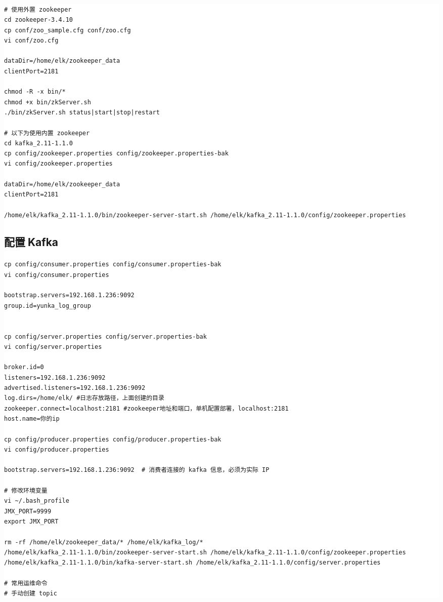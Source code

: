 ```shell
# 使用外置 zookeeper
cd zookeeper-3.4.10
cp conf/zoo_sample.cfg conf/zoo.cfg
vi conf/zoo.cfg

dataDir=/home/elk/zookeeper_data
clientPort=2181

chmod -R -x bin/*
chmod +x bin/zkServer.sh
./bin/zkServer.sh status|start|stop|restart

# 以下为使用内置 zookeeper
cd kafka_2.11-1.1.0
cp config/zookeeper.properties config/zookeeper.properties-bak
vi config/zookeeper.properties

dataDir=/home/elk/zookeeper_data
clientPort=2181

/home/elk/kafka_2.11-1.1.0/bin/zookeeper-server-start.sh /home/elk/kafka_2.11-1.1.0/config/zookeeper.properties
```

## 配置 Kafka

```shell
cp config/consumer.properties config/consumer.properties-bak
vi config/consumer.properties

bootstrap.servers=192.168.1.236:9092
group.id=yunka_log_group


cp config/server.properties config/server.properties-bak
vi config/server.properties

broker.id=0
listeners=192.168.1.236:9092
advertised.listeners=192.168.1.236:9092
log.dirs=/home/elk/ #日志存放路径，上面创建的目录
zookeeper.connect=localhost:2181 #zookeeper地址和端口，单机配置部署，localhost:2181
host.name=你的ip

cp config/producer.properties config/producer.properties-bak
vi config/producer.properties

bootstrap.servers=192.168.1.236:9092  # 消费者连接的 kafka 信息，必须为实际 IP

# 修改环境变量
vi ~/.bash_profile
JMX_PORT=9999
export JMX_PORT

rm -rf /home/elk/zookeeper_data/* /home/elk/kafka_log/*
/home/elk/kafka_2.11-1.1.0/bin/zookeeper-server-start.sh /home/elk/kafka_2.11-1.1.0/config/zookeeper.properties
/home/elk/kafka_2.11-1.1.0/bin/kafka-server-start.sh /home/elk/kafka_2.11-1.1.0/config/server.properties

# 常用运维命令
# 手动创建 topic
```